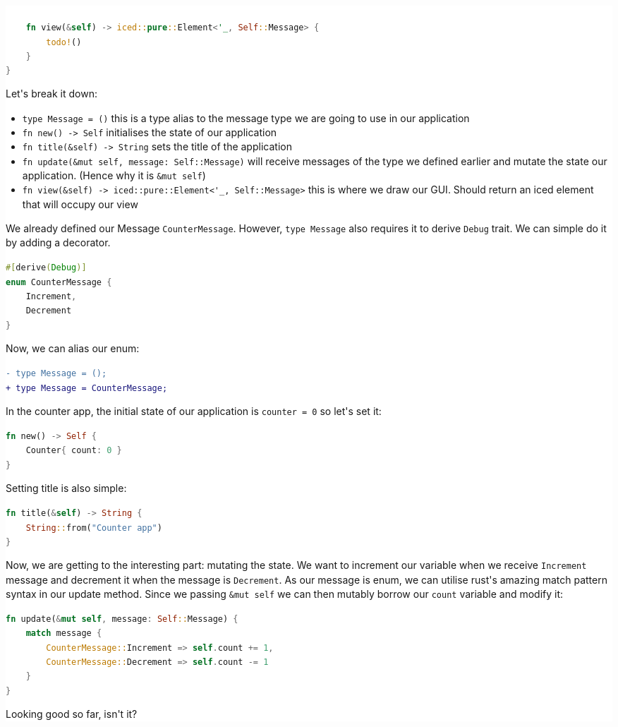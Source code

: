 ```rust

    fn view(&self) -> iced::pure::Element<'_, Self::Message> {
        todo!()
    }
}
```
Let's break it down:
* `type Message = ()` this is a type alias to the message type we are going to use in our application
* `fn new() -> Self` initialises the state of our application
* `fn title(&self) -> String` sets the title of the application
* `fn update(&mut self, message: Self::Message)` will receive messages of the type we defined earlier and mutate the state our application. (Hence why it is `&mut self`)
* `fn view(&self) -> iced::pure::Element<'_, Self::Message>` this is where we draw our GUI. Should return an iced element that will occupy our view

We already defined our Message `CounterMessage`. However, `type Message` also requires it to derive `Debug` trait.
We can simple do it by adding a decorator.
```rust
#[derive(Debug)]
enum CounterMessage {
    Increment,
    Decrement
}
```
Now, we can alias our enum: 
```diff
- type Message = (); 
+ type Message = CounterMessage;
```

In the counter app, the initial state of our application is `counter = 0` so let's set it:

```rust 
fn new() -> Self {
    Counter{ count: 0 }
}
```

Setting title is also simple:
```rust
fn title(&self) -> String {
    String::from("Counter app")
}
```

Now, we are getting to the interesting part: mutating the state. 
We want to increment our variable when we receive `Increment` message and decrement it when the message is `Decrement`.
As our message is enum, we can utilise rust's amazing match pattern syntax in our update method. Since we passing `&mut self` we can then mutably borrow our `count` variable and modify it:

```rust 
fn update(&mut self, message: Self::Message) {
    match message {
        CounterMessage::Increment => self.count += 1,
        CounterMessage::Decrement => self.count -= 1
    }
}
```
Looking good so far, isn't it?


[^1]: https://docs.microsoft.com/en-us/windows/win32/learnwin32/retained-mode-versus-immediate-mode
[^2]: https://github.com/emilk/egui#why-immediate-mode